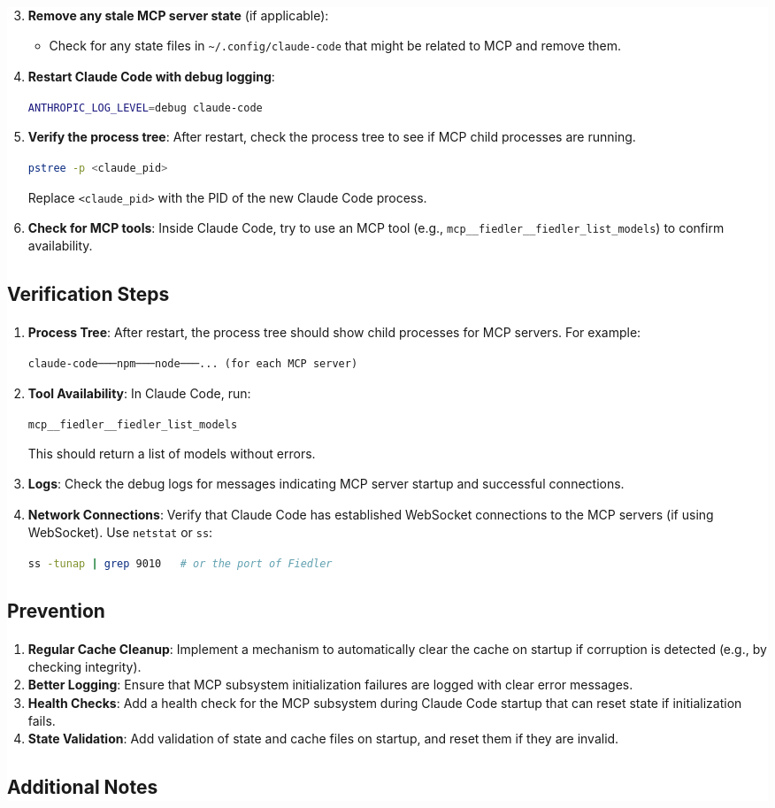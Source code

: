 3. **Remove any stale MCP server state** (if applicable):
   - Check for any state files in `~/.config/claude-code` that might be related to MCP and remove them.

4. **Restart Claude Code with debug logging**:
   ```bash
   ANTHROPIC_LOG_LEVEL=debug claude-code
   ```

5. **Verify the process tree**:
   After restart, check the process tree to see if MCP child processes are running.

   ```bash
   pstree -p <claude_pid>
   ```

   Replace `<claude_pid>` with the PID of the new Claude Code process.

6. **Check for MCP tools**:
   Inside Claude Code, try to use an MCP tool (e.g., `mcp__fiedler__fiedler_list_models`) to confirm availability.

## Verification Steps

1. **Process Tree**: After restart, the process tree should show child processes for MCP servers. For example:
   ```
   claude-code───npm───node───... (for each MCP server)
   ```

2. **Tool Availability**: In Claude Code, run:
   ```
   mcp__fiedler__fiedler_list_models
   ```
   This should return a list of models without errors.

3. **Logs**: Check the debug logs for messages indicating MCP server startup and successful connections.

4. **Network Connections**: Verify that Claude Code has established WebSocket connections to the MCP servers (if using WebSocket). Use `netstat` or `ss`:
   ```bash
   ss -tunap | grep 9010   # or the port of Fiedler
   ```

## Prevention

1. **Regular Cache Cleanup**: Implement a mechanism to automatically clear the cache on startup if corruption is detected (e.g., by checking integrity).
2. **Better Logging**: Ensure that MCP subsystem initialization failures are logged with clear error messages.
3. **Health Checks**: Add a health check for the MCP subsystem during Claude Code startup that can reset state if initialization fails.
4. **State Validation**: Add validation of state and cache files on startup, and reset them if they are invalid.

## Additional Notes
